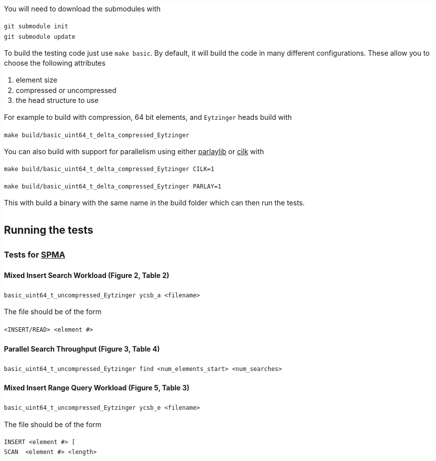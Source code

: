 You will need to download the submodules with
```
git submodule init
git submodule update
```

To build the testing code just use `make basic`.  By default, it will build the code in many different configurations.  These allow you to choose the following attributes

1. element size
2. compressed or uncompressed
3. the head structure to use

For example to build with compression, 64 bit elements, and `Eytzinger` heads build with 
```
make build/basic_uint64_t_delta_compressed_Eytzinger
```

You can also build with support for parallelism using either [parlaylib](https://cmuparlay.github.io/parlaylib/) or [cilk](https://www.opencilk.org/) with 

```
make build/basic_uint64_t_delta_compressed_Eytzinger CILK=1
```

```
make build/basic_uint64_t_delta_compressed_Eytzinger PARLAY=1
```

This with build a binary with the same name in the build folder which can then run the tests.

## Running the tests

### Tests for [SPMA](https://epubs.siam.org/doi/pdf/10.1137/1.9781611977561.ch13)

#### Mixed Insert Search Workload (Figure 2, Table 2)

```
basic_uint64_t_uncompressed_Eytzinger ycsb_a <filename>
```
The file should be of the form 
```
<INSERT/READ> <element #>
```

#### Parallel Search Throughput (Figure 3, Table 4)
```
basic_uint64_t_uncompressed_Eytzinger find <num_elements_start> <num_searches>
```

#### Mixed Insert Range Query Workload (Figure 5, Table 3)
```
basic_uint64_t_uncompressed_Eytzinger ycsb_e <filename>
```
The file should be of the form 
```
INSERT <element #> [
SCAN  <element #> <length>
```
